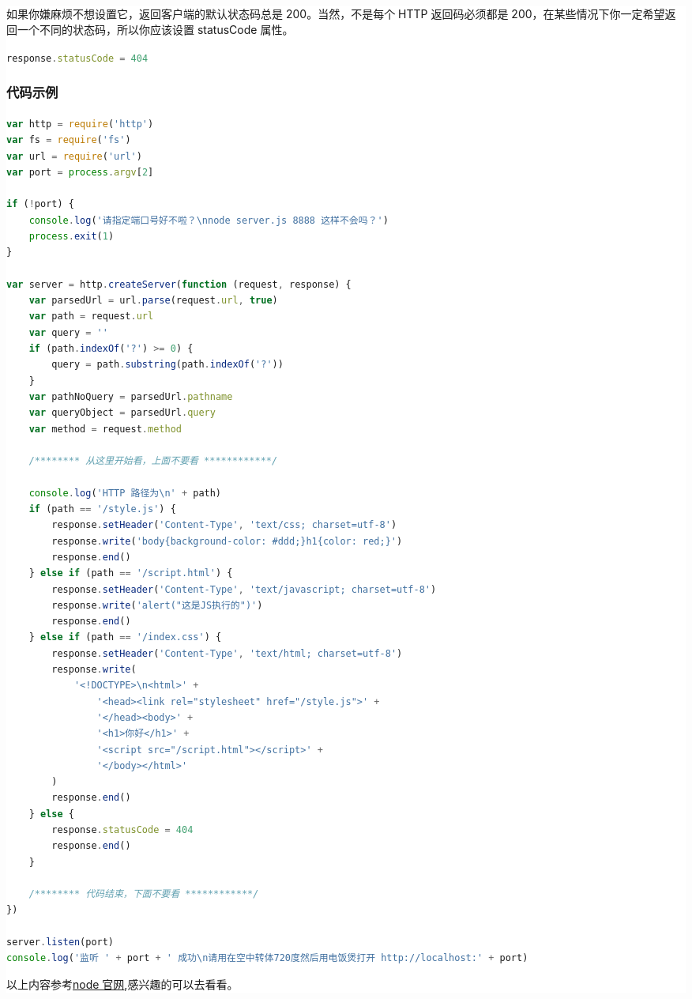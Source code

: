 如果你嫌麻烦不想设置它，返回客户端的默认状态码总是 200。当然，不是每个 HTTP 返回码必须都是 200，在某些情况下你一定希望返回一个不同的状态码，所以你应该设置 statusCode 属性。

```js
response.statusCode = 404
```

### 代码示例

```js
var http = require('http')
var fs = require('fs')
var url = require('url')
var port = process.argv[2]

if (!port) {
	console.log('请指定端口号好不啦？\nnode server.js 8888 这样不会吗？')
	process.exit(1)
}

var server = http.createServer(function (request, response) {
	var parsedUrl = url.parse(request.url, true)
	var path = request.url
	var query = ''
	if (path.indexOf('?') >= 0) {
		query = path.substring(path.indexOf('?'))
	}
	var pathNoQuery = parsedUrl.pathname
	var queryObject = parsedUrl.query
	var method = request.method

	/******** 从这里开始看，上面不要看 ************/

	console.log('HTTP 路径为\n' + path)
	if (path == '/style.js') {
		response.setHeader('Content-Type', 'text/css; charset=utf-8')
		response.write('body{background-color: #ddd;}h1{color: red;}')
		response.end()
	} else if (path == '/script.html') {
		response.setHeader('Content-Type', 'text/javascript; charset=utf-8')
		response.write('alert("这是JS执行的")')
		response.end()
	} else if (path == '/index.css') {
		response.setHeader('Content-Type', 'text/html; charset=utf-8')
		response.write(
			'<!DOCTYPE>\n<html>' +
				'<head><link rel="stylesheet" href="/style.js">' +
				'</head><body>' +
				'<h1>你好</h1>' +
				'<script src="/script.html"></script>' +
				'</body></html>'
		)
		response.end()
	} else {
		response.statusCode = 404
		response.end()
	}

	/******** 代码结束，下面不要看 ************/
})

server.listen(port)
console.log('监听 ' + port + ' 成功\n请用在空中转体720度然后用电饭煲打开 http://localhost:' + port)
```

以上内容参考[node 官网](https://nodejs.org/zh-cn/docs/guides/anatomy-of-an-http-transaction/#),感兴趣的可以去看看。
